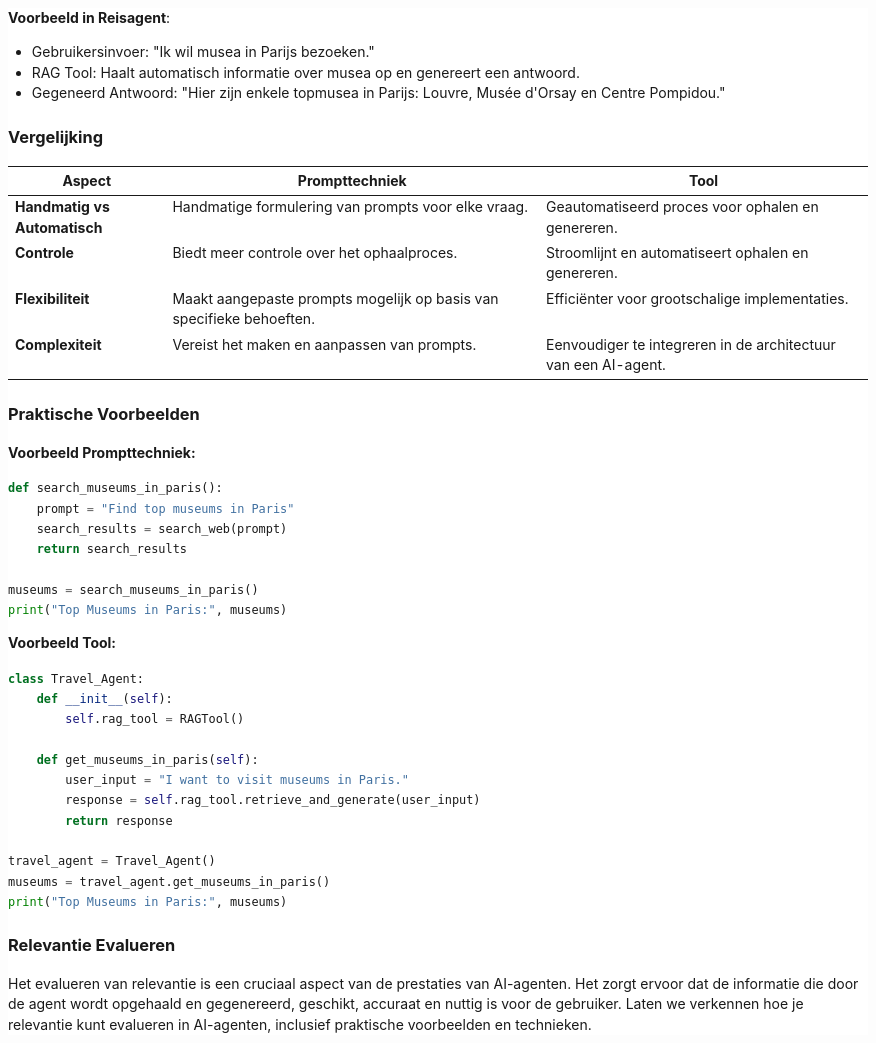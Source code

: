 **Voorbeeld in Reisagent**:

- Gebruikersinvoer: "Ik wil musea in Parijs bezoeken."  
- RAG Tool: Haalt automatisch informatie over musea op en genereert een antwoord.  
- Gegeneerd Antwoord: "Hier zijn enkele topmusea in Parijs: Louvre, Musée d'Orsay en Centre Pompidou."  

### Vergelijking

| Aspect                 | Prompttechniek                                            | Tool                                                  |
|------------------------|----------------------------------------------------------|-------------------------------------------------------|
| **Handmatig vs Automatisch** | Handmatige formulering van prompts voor elke vraag.   | Geautomatiseerd proces voor ophalen en genereren.     |
| **Controle**            | Biedt meer controle over het ophaalproces.               | Stroomlijnt en automatiseert ophalen en genereren.    |
| **Flexibiliteit**        | Maakt aangepaste prompts mogelijk op basis van specifieke behoeften. | Efficiënter voor grootschalige implementaties.        |
| **Complexiteit**         | Vereist het maken en aanpassen van prompts.              | Eenvoudiger te integreren in de architectuur van een AI-agent.   |

### Praktische Voorbeelden

**Voorbeeld Prompttechniek:**

```python
def search_museums_in_paris():
    prompt = "Find top museums in Paris"
    search_results = search_web(prompt)
    return search_results

museums = search_museums_in_paris()
print("Top Museums in Paris:", museums)
```

**Voorbeeld Tool:**

```python
class Travel_Agent:
    def __init__(self):
        self.rag_tool = RAGTool()

    def get_museums_in_paris(self):
        user_input = "I want to visit museums in Paris."
        response = self.rag_tool.retrieve_and_generate(user_input)
        return response

travel_agent = Travel_Agent()
museums = travel_agent.get_museums_in_paris()
print("Top Museums in Paris:", museums)
```

### Relevantie Evalueren

Het evalueren van relevantie is een cruciaal aspect van de prestaties van AI-agenten. Het zorgt ervoor dat de informatie die door de agent wordt opgehaald en gegenereerd, geschikt, accuraat en nuttig is voor de gebruiker. Laten we verkennen hoe je relevantie kunt evalueren in AI-agenten, inclusief praktische voorbeelden en technieken.
